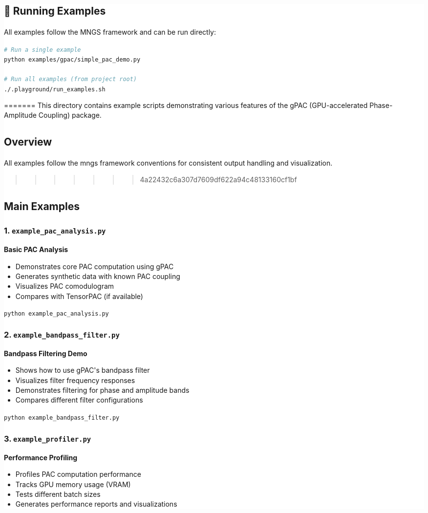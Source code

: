 ## 🚀 Running Examples

All examples follow the MNGS framework and can be run directly:

```bash
# Run a single example
python examples/gpac/simple_pac_demo.py

# Run all examples (from project root)
./.playground/run_examples.sh
```
=======
This directory contains example scripts demonstrating various features of the gPAC (GPU-accelerated Phase-Amplitude Coupling) package.

## Overview

All examples follow the mngs framework conventions for consistent output handling and visualization.
>>>>>>> 4a22432c6a307d7609df622a94c48133160cf1bf

## Main Examples

### 1. `example_pac_analysis.py`
**Basic PAC Analysis**
- Demonstrates core PAC computation using gPAC
- Generates synthetic data with known PAC coupling
- Visualizes PAC comodulogram
- Compares with TensorPAC (if available)

```bash
python example_pac_analysis.py
```

### 2. `example_bandpass_filter.py`
**Bandpass Filtering Demo**
- Shows how to use gPAC's bandpass filter
- Visualizes filter frequency responses
- Demonstrates filtering for phase and amplitude bands
- Compares different filter configurations

```bash
python example_bandpass_filter.py
```

### 3. `example_profiler.py`
**Performance Profiling**
- Profiles PAC computation performance
- Tracks GPU memory usage (VRAM)
- Tests different batch sizes
- Generates performance reports and visualizations
